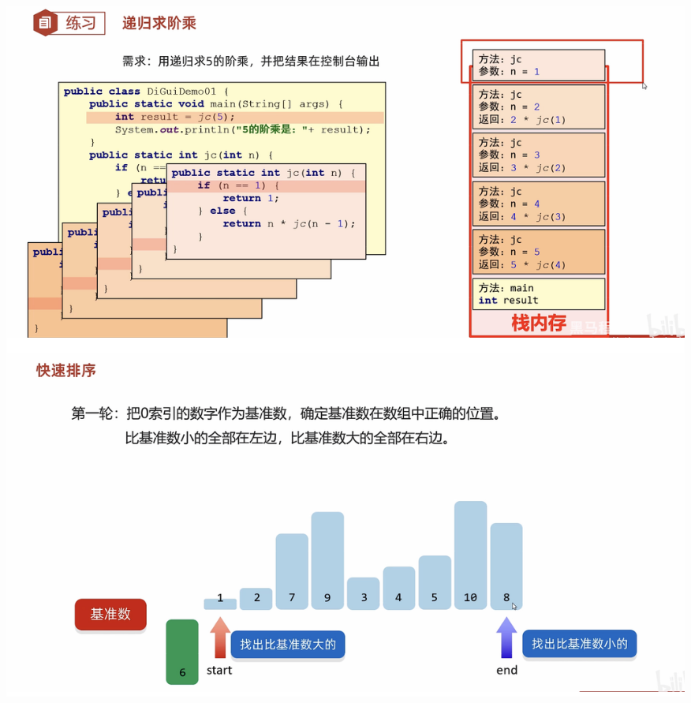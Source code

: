 ![d0e5627311976fed20050f602203b56](assets/d0e5627311976fed20050f602203b56-20230816093847-fxt8un0.jpg)

![5a7cfbeead0c413059381957e6d93ce](assets/5a7cfbeead0c413059381957e6d93ce-20230816093852-5jcucm3.jpg)
